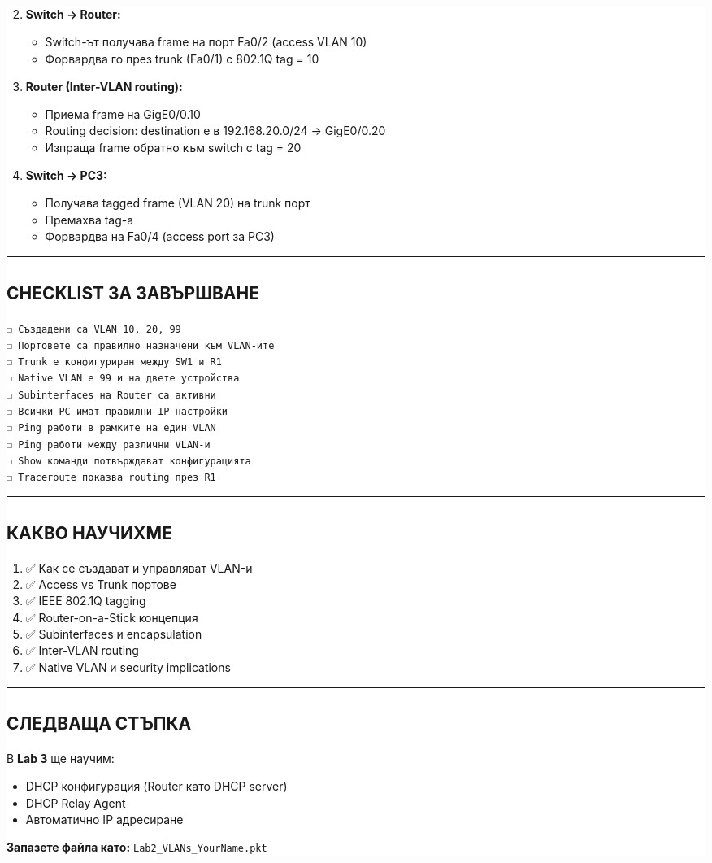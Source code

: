 2. **Switch → Router:**
   - Switch-ът получава frame на порт Fa0/2 (access VLAN 10)
   - Форвардва го през trunk (Fa0/1) с 802.1Q tag = 10

3. **Router (Inter-VLAN routing):**
   - Приема frame на GigE0/0.10
   - Routing decision: destination е в 192.168.20.0/24 → GigE0/0.20
   - Изпраща frame обратно към switch с tag = 20

4. **Switch → PC3:**
   - Получава tagged frame (VLAN 20) на trunk порт
   - Премахва tag-а
   - Форвардва на Fa0/4 (access port за PC3)

---

## CHECKLIST ЗА ЗАВЪРШВАНЕ

```
☐ Създадени са VLAN 10, 20, 99
☐ Портовете са правилно назначени към VLAN-ите
☐ Trunk е конфигуриран между SW1 и R1
☐ Native VLAN е 99 и на двете устройства
☐ Subinterfaces на Router са активни
☐ Всички PC имат правилни IP настройки
☐ Ping работи в рамките на един VLAN
☐ Ping работи между различни VLAN-и
☐ Show команди потвърждават конфигурацията
☐ Traceroute показва routing през R1
```

---

## КАКВО НАУЧИХМЕ

1. ✅ Как се създават и управляват VLAN-и
2. ✅ Access vs Trunk портове
3. ✅ IEEE 802.1Q tagging
4. ✅ Router-on-a-Stick концепция
5. ✅ Subinterfaces и encapsulation
6. ✅ Inter-VLAN routing
7. ✅ Native VLAN и security implications

---

## СЛЕДВАЩА СТЪПКА

В **Lab 3** ще научим:
- DHCP конфигурация (Router като DHCP server)
- DHCP Relay Agent
- Автоматично IP адресиране

**Запазете файла като:** `Lab2_VLANs_YourName.pkt`
